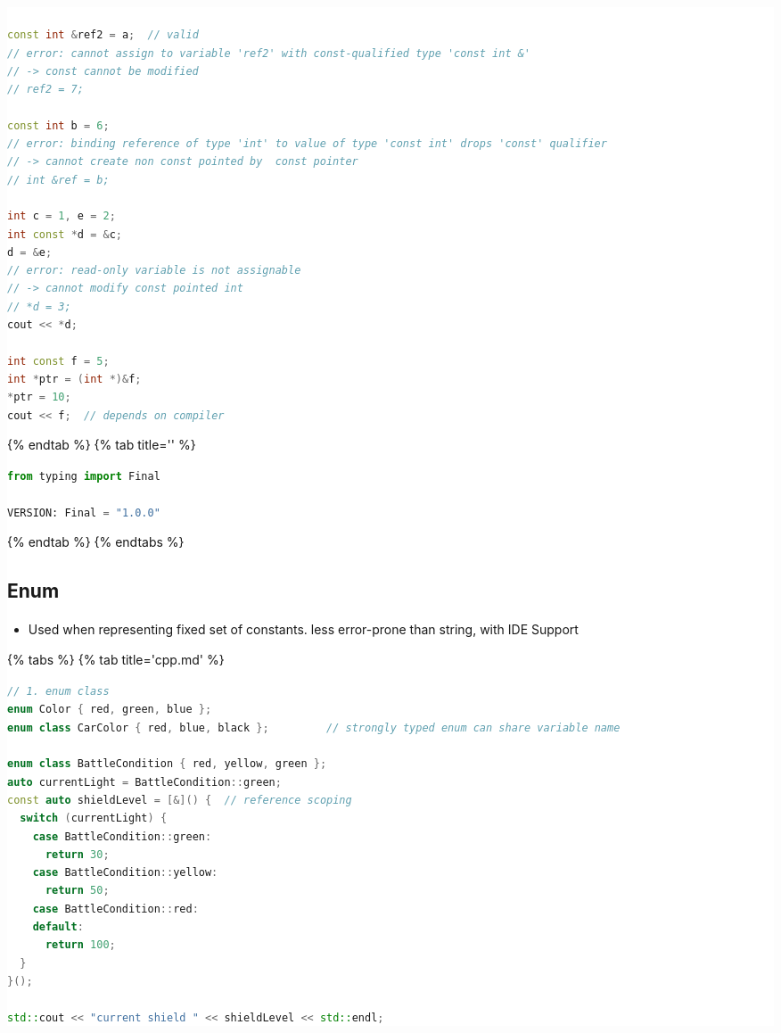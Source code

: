 ```cpp

const int &ref2 = a;  // valid
// error: cannot assign to variable 'ref2' with const-qualified type 'const int &'
// -> const cannot be modified
// ref2 = 7;

const int b = 6;
// error: binding reference of type 'int' to value of type 'const int' drops 'const' qualifier
// -> cannot create non const pointed by  const pointer
// int &ref = b;

int c = 1, e = 2;
int const *d = &c;
d = &e;
// error: read-only variable is not assignable
// -> cannot modify const pointed int
// *d = 3;
cout << *d;

int const f = 5;
int *ptr = (int *)&f;
*ptr = 10;
cout << f;  // depends on compiler
```

{% endtab %}
{% tab title='' %}

```py
from typing import Final

VERSION: Final = "1.0.0"
```

{% endtab %}
{% endtabs %}

## Enum

* Used when representing fixed set of constants. less error-prone than string, with IDE Support

{% tabs %}
{% tab title='cpp.md' %}

```cpp
// 1. enum class
enum Color { red, green, blue };
enum class CarColor { red, blue, black };         // strongly typed enum can share variable name

enum class BattleCondition { red, yellow, green };
auto currentLight = BattleCondition::green;
const auto shieldLevel = [&]() {  // reference scoping
  switch (currentLight) {
    case BattleCondition::green:
      return 30;
    case BattleCondition::yellow:
      return 50;
    case BattleCondition::red:
    default:
      return 100;
  }
}();

std::cout << "current shield " << shieldLevel << std::endl;
```
